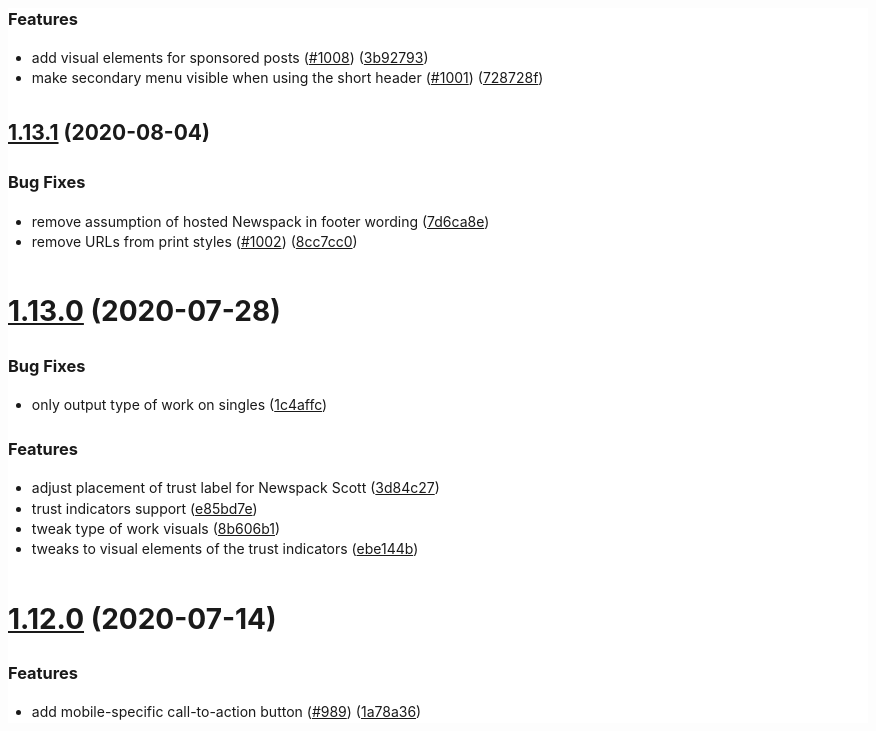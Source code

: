 
### Features

* add visual elements for sponsored posts ([#1008](https://github.com/Automattic/newspack-theme/issues/1008)) ([3b92793](https://github.com/Automattic/newspack-theme/commit/3b92793c8ede0720d414a93643f475aaffc0e0f9))
* make secondary menu visible when using the short header ([#1001](https://github.com/Automattic/newspack-theme/issues/1001)) ([728728f](https://github.com/Automattic/newspack-theme/commit/728728f402f67131d1c56d7986af74a5398e8354))

## [1.13.1](https://github.com/Automattic/newspack-theme/compare/v1.13.0...v1.13.1) (2020-08-04)


### Bug Fixes

* remove assumption of hosted Newspack in footer wording ([7d6ca8e](https://github.com/Automattic/newspack-theme/commit/7d6ca8eddf49ef2b883e91c42653716f77fb13b6))
* remove URLs from print styles ([#1002](https://github.com/Automattic/newspack-theme/issues/1002)) ([8cc7cc0](https://github.com/Automattic/newspack-theme/commit/8cc7cc03c389ebe987bd8bc1a030a687e7f885d3))

# [1.13.0](https://github.com/Automattic/newspack-theme/compare/v1.12.0...v1.13.0) (2020-07-28)


### Bug Fixes

* only output type of work on singles ([1c4affc](https://github.com/Automattic/newspack-theme/commit/1c4affc5efcc37a835373492ec77fc0edcf390cd))


### Features

* adjust placement of trust label for Newspack Scott ([3d84c27](https://github.com/Automattic/newspack-theme/commit/3d84c27804b05a718af35b13e8b18005cf825d11))
* trust indicators support ([e85bd7e](https://github.com/Automattic/newspack-theme/commit/e85bd7e17d60d195be7d4d00506aec3510763b16))
* tweak type of work visuals ([8b606b1](https://github.com/Automattic/newspack-theme/commit/8b606b1f672860370a4f821f3cde8d14db017461))
* tweaks to visual elements of the trust indicators ([ebe144b](https://github.com/Automattic/newspack-theme/commit/ebe144be627894a20dda0a8d454c0f5d48f41107))

# [1.12.0](https://github.com/Automattic/newspack-theme/compare/v1.11.1...v1.12.0) (2020-07-14)


### Features

* add mobile-specific call-to-action button ([#989](https://github.com/Automattic/newspack-theme/issues/989)) ([1a78a36](https://github.com/Automattic/newspack-theme/commit/1a78a36071c1d90b4cb3f0fc620f57cb4fd75e99))
